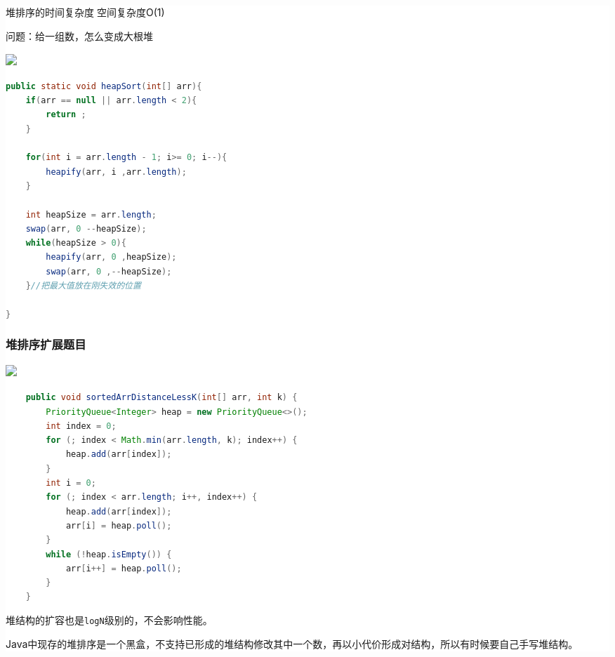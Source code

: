 堆排序的时间复杂度 空间复杂度O(1)

问题：给一组数，怎么变成大根堆

![](D:\Fuser\Course\算法\笔记\image\day3-3.jpg)



```java
public static void heapSort(int[] arr){
    if(arr == null || arr.length < 2){
        return ;
    }

    for(int i = arr.length - 1; i>= 0; i--){
        heapify(arr, i ,arr.length);
    }

    int heapSize = arr.length;
    swap(arr, 0 --heapSize);
    while(heapSize > 0){
        heapify(arr, 0 ,heapSize);
        swap(arr, 0 ,--heapSize);
    }//把最大值放在刚失效的位置

}
```
### 堆排序扩展题目

![](D:\Fuser\Course\算法\笔记\image\day3-4.jpg)

```java
	public void sortedArrDistanceLessK(int[] arr, int k) {
		PriorityQueue<Integer> heap = new PriorityQueue<>();
		int index = 0;
		for (; index < Math.min(arr.length, k); index++) {
			heap.add(arr[index]);
		}
		int i = 0;
		for (; index < arr.length; i++, index++) {
			heap.add(arr[index]);
			arr[i] = heap.poll();
		}
		while (!heap.isEmpty()) {
			arr[i++] = heap.poll();
		}
	}
```



堆结构的扩容也是`logN`级别的，不会影响性能。

Java中现存的堆排序是一个黑盒，不支持已形成的堆结构修改其中一个数，再以小代价形成对结构，所以有时候要自己手写堆结构。
